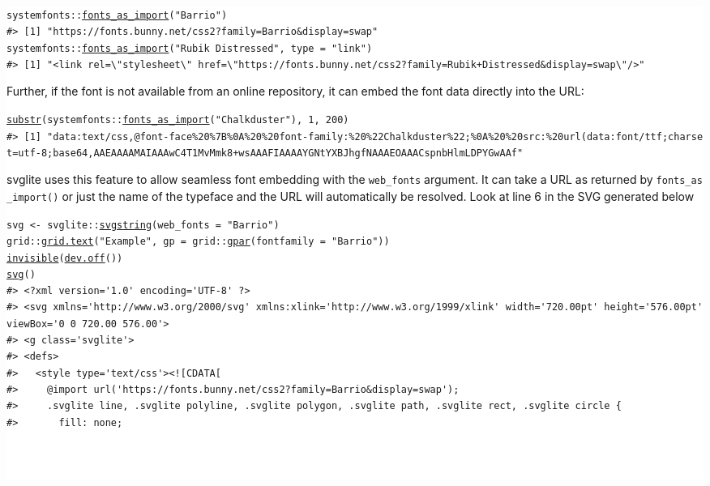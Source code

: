 <div class="highlight">

<pre class='chroma'><code class='language-r' data-lang='r'><span><span class='nf'>systemfonts</span><span class='nf'>::</span><span class='nf'><a href='https://systemfonts.r-lib.org/reference/fonts_as_import.html'>fonts_as_import</a></span><span class='o'>(</span><span class='s'>"Barrio"</span><span class='o'>)</span></span>
<span><span class='c'>#&gt; [1] "https://fonts.bunny.net/css2?family=Barrio&amp;display=swap"</span></span>
<span></span><span><span class='nf'>systemfonts</span><span class='nf'>::</span><span class='nf'><a href='https://systemfonts.r-lib.org/reference/fonts_as_import.html'>fonts_as_import</a></span><span class='o'>(</span><span class='s'>"Rubik Distressed"</span>, type <span class='o'>=</span> <span class='s'>"link"</span><span class='o'>)</span></span>
<span><span class='c'>#&gt; [1] "&lt;link rel=\"stylesheet\" href=\"https://fonts.bunny.net/css2?family=Rubik+Distressed&amp;display=swap\"/&gt;"</span></span>
<span></span></code></pre>

</div>

Further, if the font is not available from an online repository, it can embed the font data directly into the URL:

<div class="highlight">

<pre class='chroma'><code class='language-r' data-lang='r'><span><span class='nf'><a href='https://rdrr.io/r/base/substr.html'>substr</a></span><span class='o'>(</span><span class='nf'>systemfonts</span><span class='nf'>::</span><span class='nf'><a href='https://systemfonts.r-lib.org/reference/fonts_as_import.html'>fonts_as_import</a></span><span class='o'>(</span><span class='s'>"Chalkduster"</span><span class='o'>)</span>, <span class='m'>1</span>, <span class='m'>200</span><span class='o'>)</span></span>
<span><span class='c'>#&gt; [1] "data:text/css,@font-face%20%7B%0A%20%20font-family:%20%22Chalkduster%22;%0A%20%20src:%20url(data:font/ttf;charset=utf-8;base64,AAEAAAAMAIAAAwC4T1MvMmk8+wsAAAFIAAAAYGNtYXBJhgfNAAAEOAAACspnbHlmLDPYGwAAf"</span></span>
<span></span></code></pre>

</div>

svglite uses this feature to allow seamless font embedding with the `web_fonts` argument. It can take a URL as returned by `fonts_as_import()` or just the name of the typeface and the URL will automatically be resolved. Look at line 6 in the SVG generated below

<div class="highlight">

<pre class='chroma'><code class='language-r' data-lang='r'><span><span class='nv'>svg</span> <span class='o'>&lt;-</span> <span class='nf'>svglite</span><span class='nf'>::</span><span class='nf'><a href='https://svglite.r-lib.org/reference/svgstring.html'>svgstring</a></span><span class='o'>(</span>web_fonts <span class='o'>=</span> <span class='s'>"Barrio"</span><span class='o'>)</span></span>
<span><span class='nf'>grid</span><span class='nf'>::</span><span class='nf'><a href='https://rdrr.io/r/grid/grid.text.html'>grid.text</a></span><span class='o'>(</span><span class='s'>"Example"</span>, gp <span class='o'>=</span> <span class='nf'>grid</span><span class='nf'>::</span><span class='nf'><a href='https://rdrr.io/r/grid/gpar.html'>gpar</a></span><span class='o'>(</span>fontfamily <span class='o'>=</span> <span class='s'>"Barrio"</span><span class='o'>)</span><span class='o'>)</span></span>
<span><span class='nf'><a href='https://rdrr.io/r/base/invisible.html'>invisible</a></span><span class='o'>(</span><span class='nf'><a href='https://rdrr.io/r/grDevices/dev.html'>dev.off</a></span><span class='o'>(</span><span class='o'>)</span><span class='o'>)</span></span>
<span><span class='nf'><a href='https://rdrr.io/r/grDevices/cairo.html'>svg</a></span><span class='o'>(</span><span class='o'>)</span></span>
<span><span class='c'>#&gt; &lt;?xml version='1.0' encoding='UTF-8' ?&gt;</span></span>
<span><span class='c'>#&gt; &lt;svg xmlns='http://www.w3.org/2000/svg' xmlns:xlink='http://www.w3.org/1999/xlink' width='720.00pt' height='576.00pt' viewBox='0 0 720.00 576.00'&gt;</span></span>
<span><span class='c'>#&gt; &lt;g class='svglite'&gt;</span></span>
<span><span class='c'>#&gt; &lt;defs&gt;</span></span>
<span><span class='c'>#&gt;   &lt;style type='text/css'&gt;&lt;![CDATA[</span></span>
<span><span class='c'>#&gt;     @import url('https://fonts.bunny.net/css2?family=Barrio&amp;display=swap');</span></span>
<span><span class='c'>#&gt;     .svglite line, .svglite polyline, .svglite polygon, .svglite path, .svglite rect, .svglite circle &#123;</span></span>
<span><span class='c'>#&gt;       fill: none;</span></span>